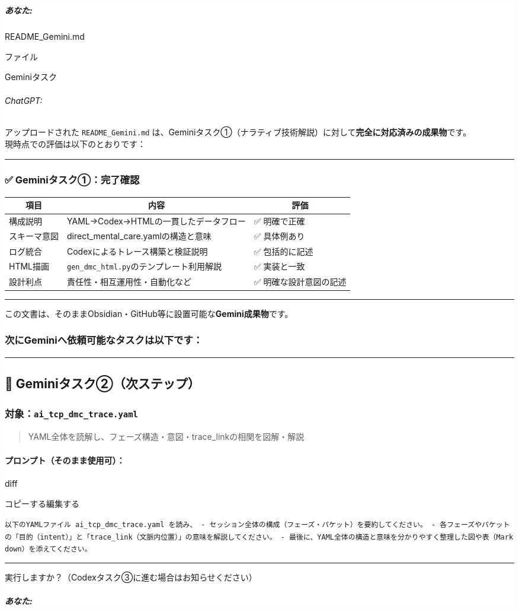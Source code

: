 ##### あなた:

README_Gemini.md

ファイル

Geminiタスク

###### ChatGPT:

アップロードされた `README_Gemini.md` は、Geminiタスク①（ナラティブ技術解説）に対して**完全に対応済みの成果物**です。  
現時点での評価は以下のとおりです：

---

### ✅ Geminiタスク①：完了確認

|項目|内容|評価|
|---|---|---|
|構成説明|YAML→Codex→HTMLの一貫したデータフロー|✅ 明確で正確|
|スキーマ意図|direct_mental_care.yamlの構造と意味|✅ 具体例あり|
|ログ統合|Codexによるトレース構築と検証説明|✅ 包括的に記述|
|HTML描画|`gen_dmc_html.py`のテンプレート利用解説|✅ 実装と一致|
|設計利点|責任性・相互運用性・自動化など|✅ 明確な設計意図の記述|

---

この文書は、そのままObsidian・GitHub等に設置可能な**Gemini成果物**です。

### 次にGeminiへ依頼可能なタスクは以下です：

---

## 🔷 Geminiタスク②（次ステップ）

### 対象：`ai_tcp_dmc_trace.yaml`

> YAML全体を読解し、フェーズ構造・意図・trace_linkの相関を図解・解説

#### プロンプト（そのまま使用可）：

diff

コピーする編集する

`以下のYAMLファイル ai_tcp_dmc_trace.yaml を読み、 - セッション全体の構成（フェーズ・パケット）を要約してください。 - 各フェーズやパケットの「目的（intent）」と「trace_link（文脈内位置）」の意味を解説してください。 - 最後に、YAML全体の構造と意味を分かりやすく整理した図や表（Markdown）を添えてください。`

---

実行しますか？（Codexタスク③に進む場合はお知らせください）

##### あなた:
